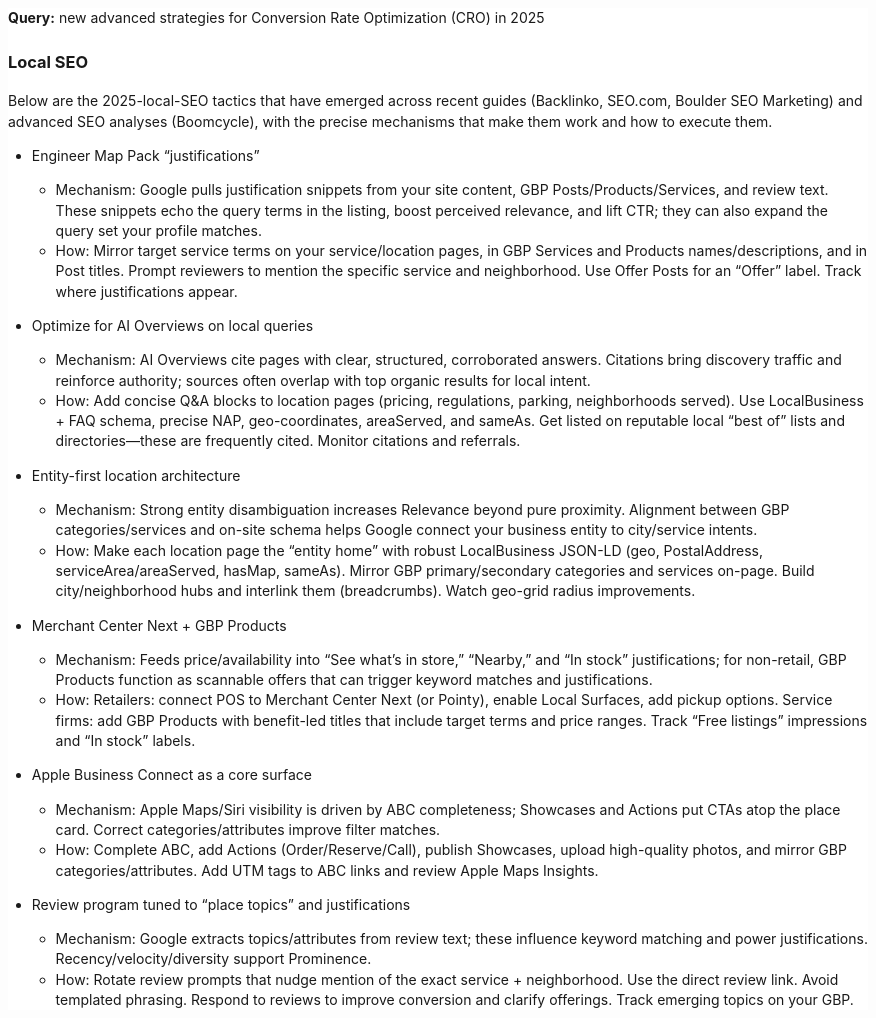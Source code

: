 **Query:** new advanced strategies for Conversion Rate Optimization (CRO) in 2025

### Local SEO

Below are the 2025-local-SEO tactics that have emerged across recent guides (Backlinko, SEO.com, Boulder SEO Marketing) and advanced SEO analyses (Boomcycle), with the precise mechanisms that make them work and how to execute them.

- Engineer Map Pack “justifications”
  - Mechanism: Google pulls justification snippets from your site content, GBP Posts/Products/Services, and review text. These snippets echo the query terms in the listing, boost perceived relevance, and lift CTR; they can also expand the query set your profile matches.
  - How: Mirror target service terms on your service/location pages, in GBP Services and Products names/descriptions, and in Post titles. Prompt reviewers to mention the specific service and neighborhood. Use Offer Posts for an “Offer” label. Track where justifications appear.

- Optimize for AI Overviews on local queries
  - Mechanism: AI Overviews cite pages with clear, structured, corroborated answers. Citations bring discovery traffic and reinforce authority; sources often overlap with top organic results for local intent.
  - How: Add concise Q&A blocks to location pages (pricing, regulations, parking, neighborhoods served). Use LocalBusiness + FAQ schema, precise NAP, geo-coordinates, areaServed, and sameAs. Get listed on reputable local “best of” lists and directories—these are frequently cited. Monitor citations and referrals.

- Entity-first location architecture
  - Mechanism: Strong entity disambiguation increases Relevance beyond pure proximity. Alignment between GBP categories/services and on-site schema helps Google connect your business entity to city/service intents.
  - How: Make each location page the “entity home” with robust LocalBusiness JSON-LD (geo, PostalAddress, serviceArea/areaServed, hasMap, sameAs). Mirror GBP primary/secondary categories and services on-page. Build city/neighborhood hubs and interlink them (breadcrumbs). Watch geo-grid radius improvements.

- Merchant Center Next + GBP Products
  - Mechanism: Feeds price/availability into “See what’s in store,” “Nearby,” and “In stock” justifications; for non-retail, GBP Products function as scannable offers that can trigger keyword matches and justifications.
  - How: Retailers: connect POS to Merchant Center Next (or Pointy), enable Local Surfaces, add pickup options. Service firms: add GBP Products with benefit-led titles that include target terms and price ranges. Track “Free listings” impressions and “In stock” labels.

- Apple Business Connect as a core surface
  - Mechanism: Apple Maps/Siri visibility is driven by ABC completeness; Showcases and Actions put CTAs atop the place card. Correct categories/attributes improve filter matches.
  - How: Complete ABC, add Actions (Order/Reserve/Call), publish Showcases, upload high-quality photos, and mirror GBP categories/attributes. Add UTM tags to ABC links and review Apple Maps Insights.

- Review program tuned to “place topics” and justifications
  - Mechanism: Google extracts topics/attributes from review text; these influence keyword matching and power justifications. Recency/velocity/diversity support Prominence.
  - How: Rotate review prompts that nudge mention of the exact service + neighborhood. Use the direct review link. Avoid templated phrasing. Respond to reviews to improve conversion and clarify offerings. Track emerging topics on your GBP.
